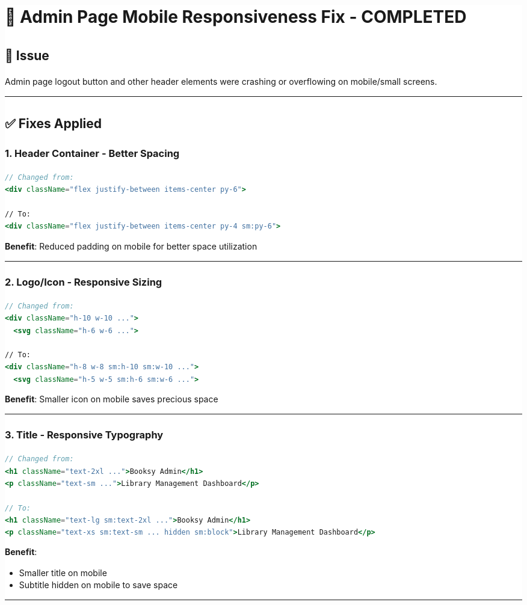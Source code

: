 # 📱 Admin Page Mobile Responsiveness Fix - COMPLETED

## 🎯 **Issue**
Admin page logout button and other header elements were crashing or overflowing on mobile/small screens.

---

## ✅ **Fixes Applied**

### **1. Header Container - Better Spacing**
```jsx
// Changed from:
<div className="flex justify-between items-center py-6">

// To:
<div className="flex justify-between items-center py-4 sm:py-6">
```
**Benefit**: Reduced padding on mobile for better space utilization

---

### **2. Logo/Icon - Responsive Sizing**
```jsx
// Changed from:
<div className="h-10 w-10 ...">
  <svg className="h-6 w-6 ...">

// To:
<div className="h-8 w-8 sm:h-10 sm:w-10 ...">
  <svg className="h-5 w-5 sm:h-6 sm:w-6 ...">
```
**Benefit**: Smaller icon on mobile saves precious space

---

### **3. Title - Responsive Typography**
```jsx
// Changed from:
<h1 className="text-2xl ...">Booksy Admin</h1>
<p className="text-sm ...">Library Management Dashboard</p>

// To:
<h1 className="text-lg sm:text-2xl ...">Booksy Admin</h1>
<p className="text-xs sm:text-sm ... hidden sm:block">Library Management Dashboard</p>
```
**Benefit**: 
- Smaller title on mobile
- Subtitle hidden on mobile to save space

---